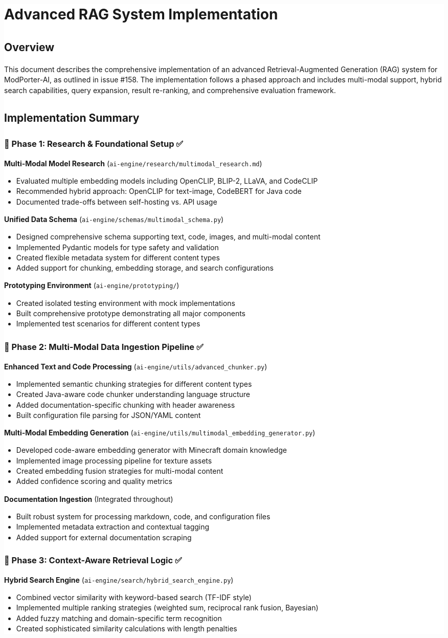 # Advanced RAG System Implementation

## Overview

This document describes the comprehensive implementation of an advanced Retrieval-Augmented Generation (RAG) system for ModPorter-AI, as outlined in issue #158. The implementation follows a phased approach and includes multi-modal support, hybrid search capabilities, query expansion, result re-ranking, and comprehensive evaluation framework.

## Implementation Summary

### 🎯 Phase 1: Research & Foundational Setup ✅

**Multi-Modal Model Research** (`ai-engine/research/multimodal_research.md`)
- Evaluated multiple embedding models including OpenCLIP, BLIP-2, LLaVA, and CodeCLIP
- Recommended hybrid approach: OpenCLIP for text-image, CodeBERT for Java code
- Documented trade-offs between self-hosting vs. API usage

**Unified Data Schema** (`ai-engine/schemas/multimodal_schema.py`)
- Designed comprehensive schema supporting text, code, images, and multi-modal content
- Implemented Pydantic models for type safety and validation
- Created flexible metadata system for different content types
- Added support for chunking, embedding storage, and search configurations

**Prototyping Environment** (`ai-engine/prototyping/`)
- Created isolated testing environment with mock implementations
- Built comprehensive prototype demonstrating all major components
- Implemented test scenarios for different content types

### 🔧 Phase 2: Multi-Modal Data Ingestion Pipeline ✅

**Enhanced Text and Code Processing** (`ai-engine/utils/advanced_chunker.py`)
- Implemented semantic chunking strategies for different content types
- Created Java-aware code chunker understanding language structure
- Added documentation-specific chunking with header awareness
- Built configuration file parsing for JSON/YAML content

**Multi-Modal Embedding Generation** (`ai-engine/utils/multimodal_embedding_generator.py`)
- Developed code-aware embedding generator with Minecraft domain knowledge
- Implemented image processing pipeline for texture assets
- Created embedding fusion strategies for multi-modal content
- Added confidence scoring and quality metrics

**Documentation Ingestion** (Integrated throughout)
- Built robust system for processing markdown, code, and configuration files
- Implemented metadata extraction and contextual tagging
- Added support for external documentation scraping

### 🧠 Phase 3: Context-Aware Retrieval Logic ✅

**Hybrid Search Engine** (`ai-engine/search/hybrid_search_engine.py`)
- Combined vector similarity with keyword-based search (TF-IDF style)
- Implemented multiple ranking strategies (weighted sum, reciprocal rank fusion, Bayesian)
- Added fuzzy matching and domain-specific term recognition
- Created sophisticated similarity calculations with length penalties
